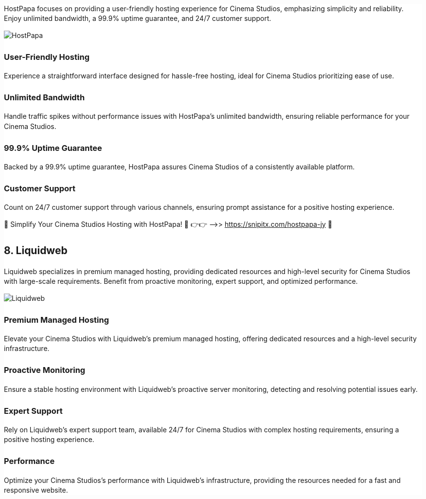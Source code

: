 HostPapa focuses on providing a user-friendly hosting experience for Cinema Studios, emphasizing simplicity and reliability. Enjoy unlimited bandwidth, a 99.9% uptime guarantee, and 24/7 customer support.

![HostPapa](https://i.imgur.com/ouDTkvl.jpeg "HostPapa Hosting")

### User-Friendly Hosting
Experience a straightforward interface designed for hassle-free hosting, ideal for Cinema Studios prioritizing ease of use.

### Unlimited Bandwidth
Handle traffic spikes without performance issues with HostPapa’s unlimited bandwidth, ensuring reliable performance for your Cinema Studios.

### 99.9% Uptime Guarantee
Backed by a 99.9% uptime guarantee, HostPapa assures Cinema Studios of a consistently available platform.

### Customer Support
Count on 24/7 customer support through various channels, ensuring prompt assistance for a positive hosting experience.

🌈 Simplify Your Cinema Studios Hosting with HostPapa! 🚀
👉👉 -->> https://snipitx.com/hostpapa-jy 🚀

## 8. Liquidweb

Liquidweb specializes in premium managed hosting, providing dedicated resources and high-level security for Cinema Studios with large-scale requirements. Benefit from proactive monitoring, expert support, and optimized performance.

![Liquidweb](https://i.imgur.com/4IvT9SC.jpeg "Liquidweb Hosting")

### Premium Managed Hosting
Elevate your Cinema Studios with Liquidweb’s premium managed hosting, offering dedicated resources and a high-level security infrastructure.

### Proactive Monitoring
Ensure a stable hosting environment with Liquidweb’s proactive server monitoring, detecting and resolving potential issues early.

### Expert Support
Rely on Liquidweb’s expert support team, available 24/7 for Cinema Studios with complex hosting requirements, ensuring a positive hosting experience.

### Performance
Optimize your Cinema Studios’s performance with Liquidweb’s infrastructure, providing the resources needed for a fast and responsive website.

